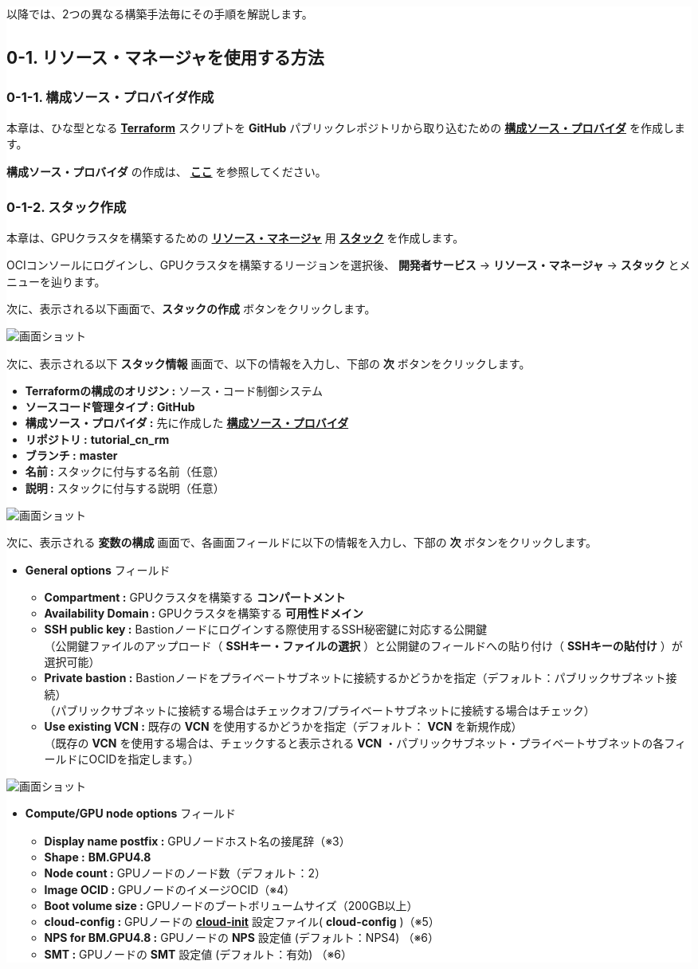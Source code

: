 以降では、2つの異なる構築手法毎にその手順を解説します。

## 0-1. リソース・マネージャを使用する方法

### 0-1-1. 構成ソース・プロバイダ作成

本章は、ひな型となる **[Terraform](/ocitutorials/hpc/#5-12-terraform)** スクリプトを **GitHub** パブリックレポジトリから取り込むための **[構成ソース・プロバイダ](/ocitutorials/hpc/#5-14-構成ソースプロバイダ)** を作成します。

**構成ソース・プロバイダ** の作成は、 **[ここ](/ocitutorials/hpc/#5-14-構成ソースプロバイダ)** を参照してください。

### 0-1-2. スタック作成

本章は、GPUクラスタを構築するための **[リソース・マネージャ](/ocitutorials/hpc/#5-2-リソースマネージャ)** 用 **[スタック](/ocitutorials/hpc/#5-3-スタック)** を作成します。

OCIコンソールにログインし、GPUクラスタを構築するリージョンを選択後、 **開発者サービス** → **リソース・マネージャ** → **スタック** とメニューを辿ります。

次に、表示される以下画面で、**スタックの作成** ボタンをクリックします。

![画面ショット](console_page02.png)

次に、表示される以下 **スタック情報** 画面で、以下の情報を入力し、下部の **次** ボタンをクリックします。

- **Terraformの構成のオリジン :** ソース・コード制御システム
- **ソースコード管理タイプ :** **GitHub**
- **構成ソース・プロバイダ :** 先に作成した **[構成ソース・プロバイダ](/ocitutorials/hpc/#5-14-構成ソースプロバイダ)**
- **リポジトリ :** **tutorial_cn_rm**
- **ブランチ :** **master**
- **名前 :** スタックに付与する名前（任意）
- **説明 :** スタックに付与する説明（任意）

![画面ショット](stack_page01.png)

次に、表示される **変数の構成** 画面で、各画面フィールドに以下の情報を入力し、下部の **次** ボタンをクリックします。

- **General options** フィールド

    - **Compartment :** GPUクラスタを構築する **コンパートメント**
    - **Availability Domain :** GPUクラスタを構築する **可用性ドメイン**
    - **SSH public key :** Bastionノードにログインする際使用するSSH秘密鍵に対応する公開鍵  
    （公開鍵ファイルのアップロード（ **SSHキー・ファイルの選択** ）と公開鍵のフィールドへの貼り付け（ **SSHキーの貼付け** ）が選択可能）
    - **Private bastion :** Bastionノードをプライベートサブネットに接続するかどうかを指定（デフォルト：パブリックサブネット接続）  
    （パブリックサブネットに接続する場合はチェックオフ/プライベートサブネットに接続する場合はチェック）
    - **Use existing VCN :** 既存の **VCN** を使用するかどうかを指定（デフォルト： **VCN** を新規作成）  
    （既存の **VCN** を使用する場合は、チェックすると表示される **VCN** ・パブリックサブネット・プライベートサブネットの各フィールドにOCIDを指定します。）

![画面ショット](stack_page02.png)

- **Compute/GPU node options** フィールド

    - **Display name postfix :** GPUノードホスト名の接尾辞（※3）
    - **Shape :** **BM.GPU4.8**
    - **Node count :** GPUノードのノード数（デフォルト：2）
    - **Image OCID :** GPUノードのイメージOCID（※4）
    - **Boot volume size :** GPUノードのブートボリュームサイズ（200GB以上）
    - **cloud-config :** GPUノードの **[cloud-init](/ocitutorials/hpc/#5-11-cloud-init)** 設定ファイル( **cloud-config** )（※5）
    - **NPS for BM.GPU4.8 :** GPUノードの **NPS** 設定値 (デフォルト：NPS4) （※6）
    - **SMT :** GPUノードの **SMT** 設定値 (デフォルト：有効) （※6）
